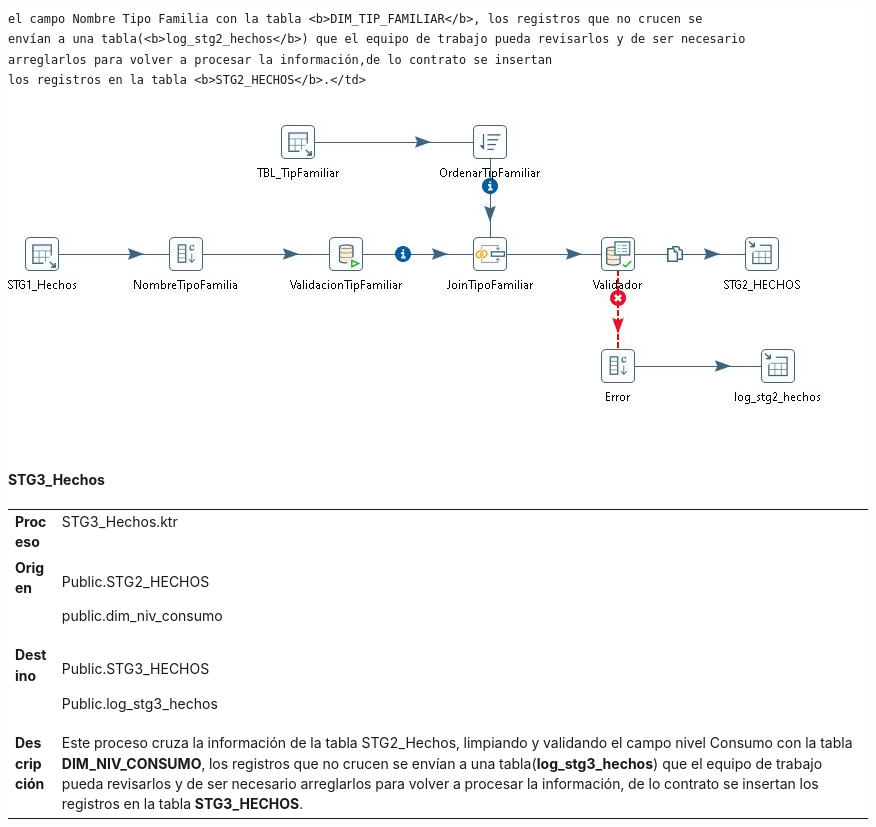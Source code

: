 	el campo Nombre Tipo Familia con la tabla <b>DIM_TIP_FAMILIAR</b>, los registros que no crucen se
	envían a una tabla(<b>log_stg2_hechos</b>) que el equipo de trabajo pueda revisarlos y de ser necesario 
	arreglarlos para volver a procesar la información,de lo contrato se insertan
	los registros en la tabla <b>STG2_HECHOS</b>.</td>
  </tr>
</table>

![alt text](https://github.com/dcelisPineda/TMF_Corpoadases/blob/main/IMG/stg2.JPG)
<h4>STG3_Hechos</h4>
<table class="default">
  <tr>
    <td><b>Proceso</b></td>
    <td>STG3_Hechos.ktr</td>
  </tr>
  <tr>
    <td><b>Origen</b></td>
    <td><p>Public.STG2_HECHOS</p>
		<p>public.dim_niv_consumo</p>	
</td>
  </tr>
  <tr>
    <td><b>Destino</b></td>
    <td>
	    <p>Public.STG3_HECHOS</p>
		<p>Public.log_stg3_hechos</p>	
    </td>
  </tr>
  <tr>
    <td><b>Descripción</b></td>
    <td>Este proceso cruza la información de la tabla STG2_Hechos, limpiando y validando el campo nivel Consumo con la tabla <b>DIM_NIV_CONSUMO</b>,
	los registros que no crucen se envían a una tabla(<b>log_stg3_hechos</b>) que el equipo de trabajo pueda 
	revisarlos y de ser necesario arreglarlos para volver a procesar la información, de lo contrato se insertan 
	los registros en la tabla <b>STG3_HECHOS</b>.</td>
  </tr>
</table>
